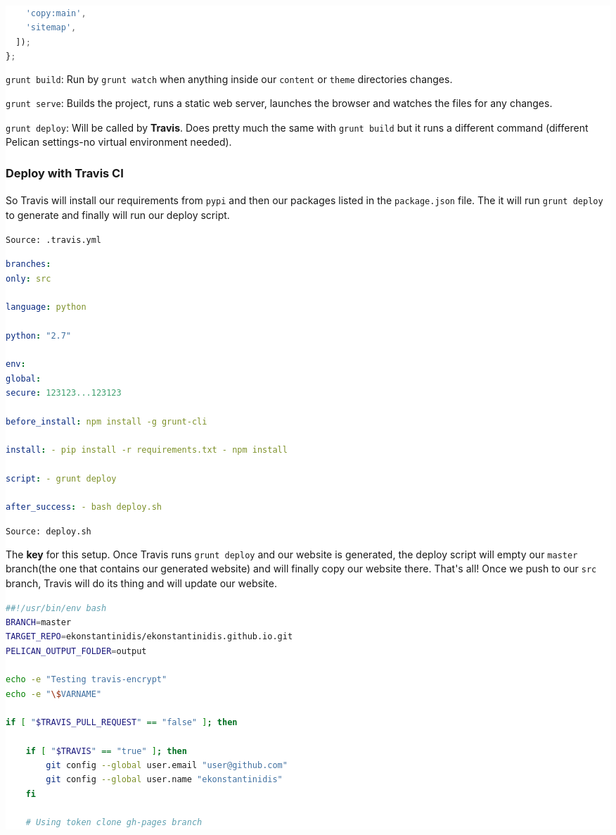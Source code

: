 ```javascript
    'copy:main',
    'sitemap',
  ]);
};
```

`grunt build`: Run by `grunt watch` when anything inside our `content` or `theme` directories changes.

`grunt serve`: Builds the project, runs a static web server, launches the browser and watches the files for any changes.

`grunt deploy`: Will be called by **Travis**. Does pretty much the same with `grunt build` but it runs a different command (different Pelican settings-no virtual environment needed).

### <a name="deploy">Deploy with Travis CI</a>

So Travis will install our requirements from `pypi` and then our packages listed in the `package.json` file. The it will run `grunt deploy` to generate and finally will run our deploy script.

`Source: .travis.yml`

```yaml
branches:
only: src

language: python

python: "2.7"

env:
global:
secure: 123123...123123

before_install: npm install -g grunt-cli

install: - pip install -r requirements.txt - npm install

script: - grunt deploy

after_success: - bash deploy.sh
```

`Source: deploy.sh`

The **key** for this setup. Once Travis runs `grunt deploy` and our website is generated, the deploy script will empty our `master` branch(the one that contains our generated website) and will finally copy our website there. That's all! Once we push to our `src` branch, Travis will do its thing and will update our website.

```bash
##!/usr/bin/env bash
BRANCH=master
TARGET_REPO=ekonstantinidis/ekonstantinidis.github.io.git
PELICAN_OUTPUT_FOLDER=output

echo -e "Testing travis-encrypt"
echo -e "\$VARNAME"

if [ "$TRAVIS_PULL_REQUEST" == "false" ]; then

    if [ "$TRAVIS" == "true" ]; then
        git config --global user.email "user@github.com"
        git config --global user.name "ekonstantinidis"
    fi

    # Using token clone gh-pages branch
```